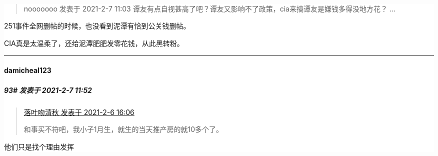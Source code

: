 

<blockquote>nooooooo 发表于 2021-2-7 11:03
谭友有点自视甚高了吧？谭友又影响不了政策，cia来搞谭友是嫌钱多得没地方花？ ...</blockquote>
251事件全网删帖的时候，也没看到泥潭有恰到公关钱删帖。


CIA真是太温柔了，还给泥潭肥肥发零花钱，从此黑转粉。







*****

####  damicheal123  
##### 93#       发表于 2021-2-7 11:52



<blockquote><a href="httphttps://bbs.saraba1st.com/2b/forum.php?mod=redirect&amp;goto=findpost&amp;pid=50257007&amp;ptid=1986583" target="_blank">落叶吻清秋 发表于 2021-2-6 16:06</a>

和事买不符吧，我小子1月生，就生的当天推产房的就10多个了。</blockquote>
他们只是找个理由发挥  





                                              